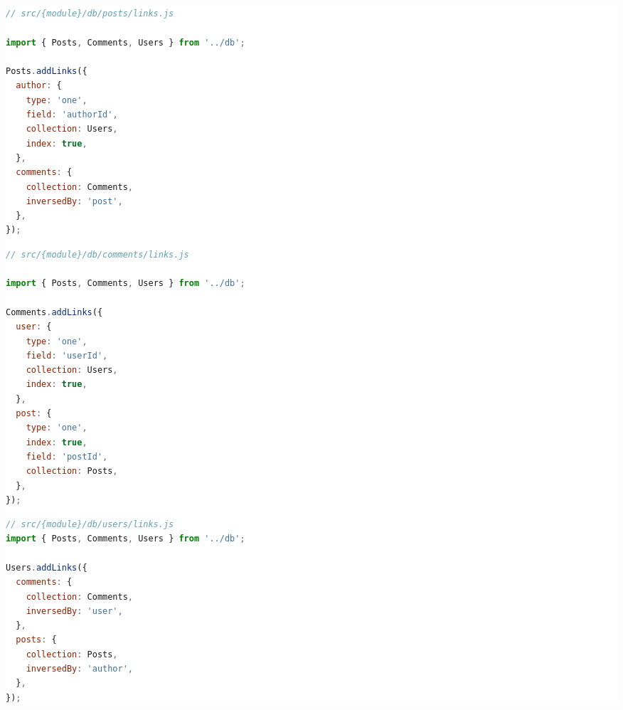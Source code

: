 ```js
// src/{module}/db/posts/links.js

import { Posts, Comments, Users } from '../db';

Posts.addLinks({
  author: {
    type: 'one',
    field: 'authorId',
    collection: Users,
    index: true,
  },
  comments: {
    collection: Comments,
    inversedBy: 'post',
  },
});
```

```js
// src/{module}/db/comments/links.js

import { Posts, Comments, Users } from '../db';

Comments.addLinks({
  user: {
    type: 'one',
    field: 'userId',
    collection: Users,
    index: true,
  },
  post: {
    type: 'one',
    index: true,
    field: 'postId',
    collection: Posts,
  },
});
```

```js
// src/{module}/db/users/links.js
import { Posts, Comments, Users } from '../db';

Users.addLinks({
  comments: {
    collection: Comments,
    inversedBy: 'user',
  },
  posts: {
    collection: Posts,
    inversedBy: 'author',
  },
});
```
